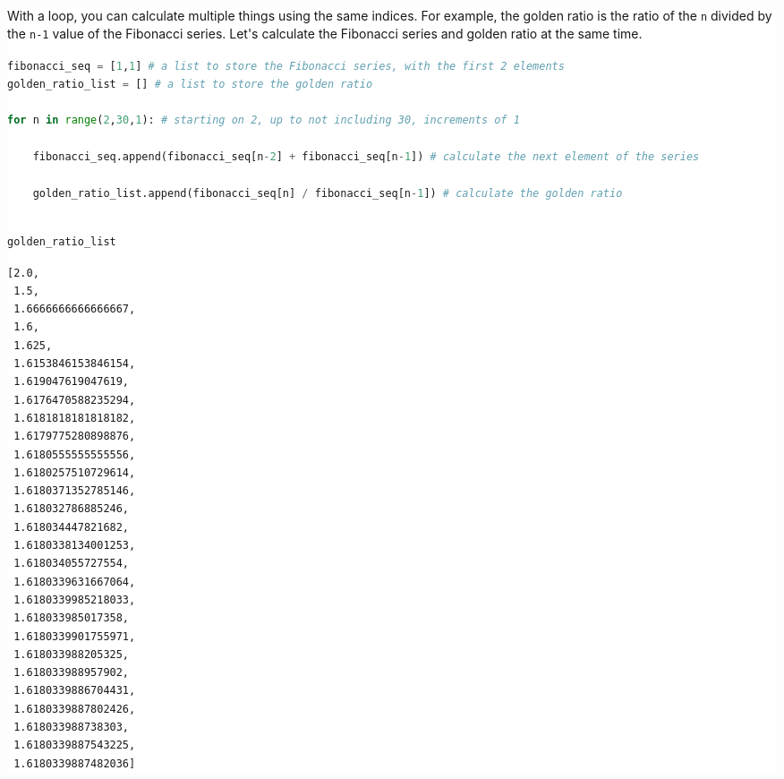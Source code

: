 

With a loop, you can calculate multiple things using the same indices. For example, the golden ratio is the ratio of the `n` divided by the `n-1` value of the Fibonacci series. Let's calculate the Fibonacci series and golden ratio at the same time.


```python
fibonacci_seq = [1,1] # a list to store the Fibonacci series, with the first 2 elements
golden_ratio_list = [] # a list to store the golden ratio

for n in range(2,30,1): # starting on 2, up to not including 30, increments of 1

    fibonacci_seq.append(fibonacci_seq[n-2] + fibonacci_seq[n-1]) # calculate the next element of the series
    
    golden_ratio_list.append(fibonacci_seq[n] / fibonacci_seq[n-1]) # calculate the golden ratio
    
```


```python
golden_ratio_list
```




    [2.0,
     1.5,
     1.6666666666666667,
     1.6,
     1.625,
     1.6153846153846154,
     1.619047619047619,
     1.6176470588235294,
     1.6181818181818182,
     1.6179775280898876,
     1.6180555555555556,
     1.6180257510729614,
     1.6180371352785146,
     1.618032786885246,
     1.618034447821682,
     1.6180338134001253,
     1.618034055727554,
     1.6180339631667064,
     1.6180339985218033,
     1.618033985017358,
     1.6180339901755971,
     1.618033988205325,
     1.618033988957902,
     1.6180339886704431,
     1.6180339887802426,
     1.618033988738303,
     1.6180339887543225,
     1.6180339887482036]
